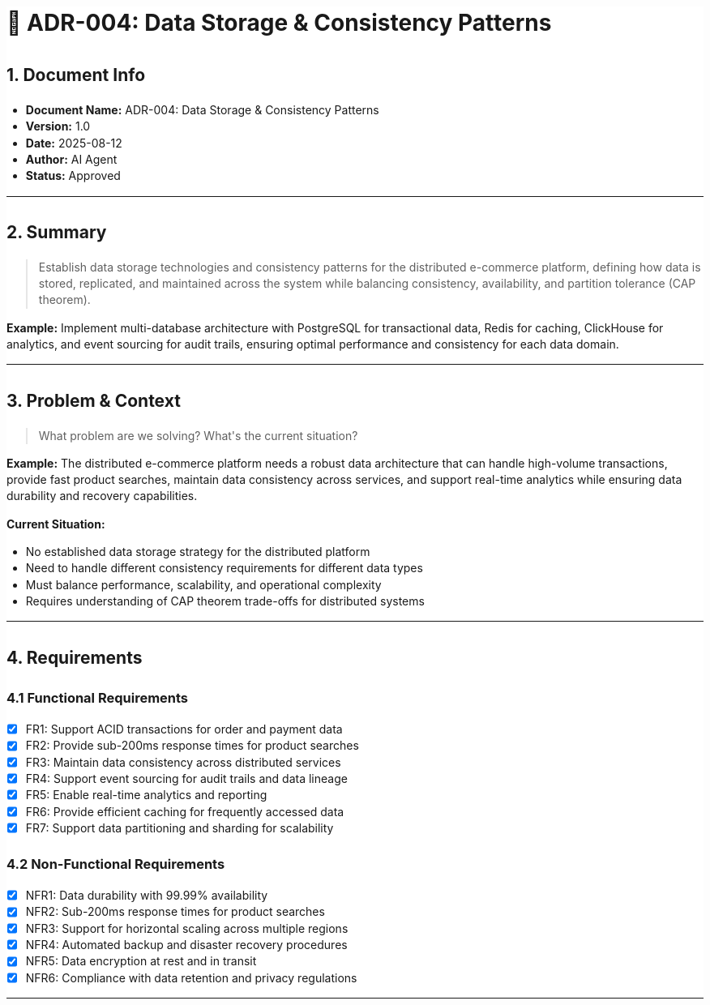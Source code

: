 # 📄 ADR-004: Data Storage & Consistency Patterns

## 1. Document Info
- **Document Name:** ADR-004: Data Storage & Consistency Patterns
- **Version:** 1.0
- **Date:** 2025-08-12
- **Author:** AI Agent
- **Status:** Approved

---

## 2. Summary
> Establish data storage technologies and consistency patterns for the distributed e-commerce platform, defining how data is stored, replicated, and maintained across the system while balancing consistency, availability, and partition tolerance (CAP theorem).

**Example:** Implement multi-database architecture with PostgreSQL for transactional data, Redis for caching, ClickHouse for analytics, and event sourcing for audit trails, ensuring optimal performance and consistency for each data domain.

---

## 3. Problem & Context
> What problem are we solving? What's the current situation?

**Example:** The distributed e-commerce platform needs a robust data architecture that can handle high-volume transactions, provide fast product searches, maintain data consistency across services, and support real-time analytics while ensuring data durability and recovery capabilities.

**Current Situation:**
- No established data storage strategy for the distributed platform
- Need to handle different consistency requirements for different data types
- Must balance performance, scalability, and operational complexity
- Requires understanding of CAP theorem trade-offs for distributed systems

---

## 4. Requirements

### 4.1 Functional Requirements
- [x] FR1: Support ACID transactions for order and payment data
- [x] FR2: Provide sub-200ms response times for product searches
- [x] FR3: Maintain data consistency across distributed services
- [x] FR4: Support event sourcing for audit trails and data lineage
- [x] FR5: Enable real-time analytics and reporting
- [x] FR6: Provide efficient caching for frequently accessed data
- [x] FR7: Support data partitioning and sharding for scalability

### 4.2 Non-Functional Requirements
- [x] NFR1: Data durability with 99.99% availability
- [x] NFR2: Sub-200ms response times for product searches
- [x] NFR3: Support for horizontal scaling across multiple regions
- [x] NFR4: Automated backup and disaster recovery procedures
- [x] NFR5: Data encryption at rest and in transit
- [x] NFR6: Compliance with data retention and privacy regulations

---